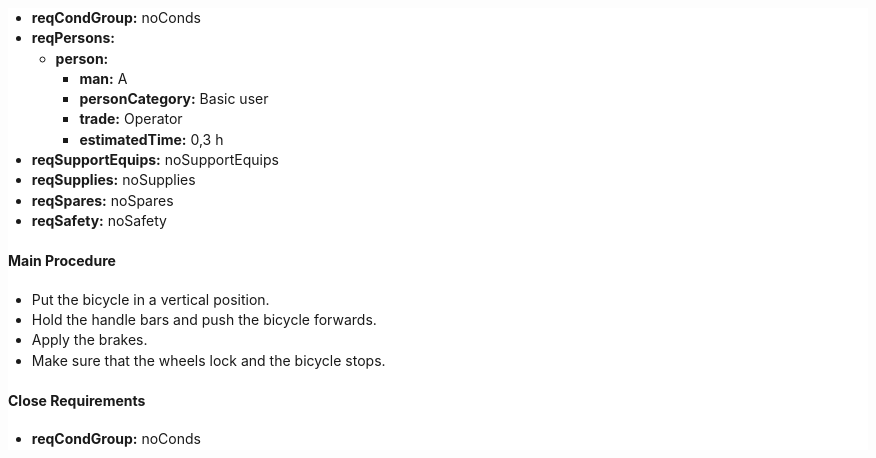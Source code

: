 *   **reqCondGroup:** noConds
*   **reqPersons:**
    *   **person:**
        *   **man:** A
        *   **personCategory:** Basic user
        *   **trade:** Operator
        *   **estimatedTime:** 0,3 h
*   **reqSupportEquips:** noSupportEquips
*   **reqSupplies:** noSupplies
*   **reqSpares:** noSpares
*   **reqSafety:** noSafety

#### Main Procedure

*   Put the bicycle in a vertical position.
*   Hold the handle bars and push the bicycle forwards.
*   Apply the brakes.
*   Make sure that the wheels lock and the bicycle stops.

#### Close Requirements

*   **reqCondGroup:** noConds
